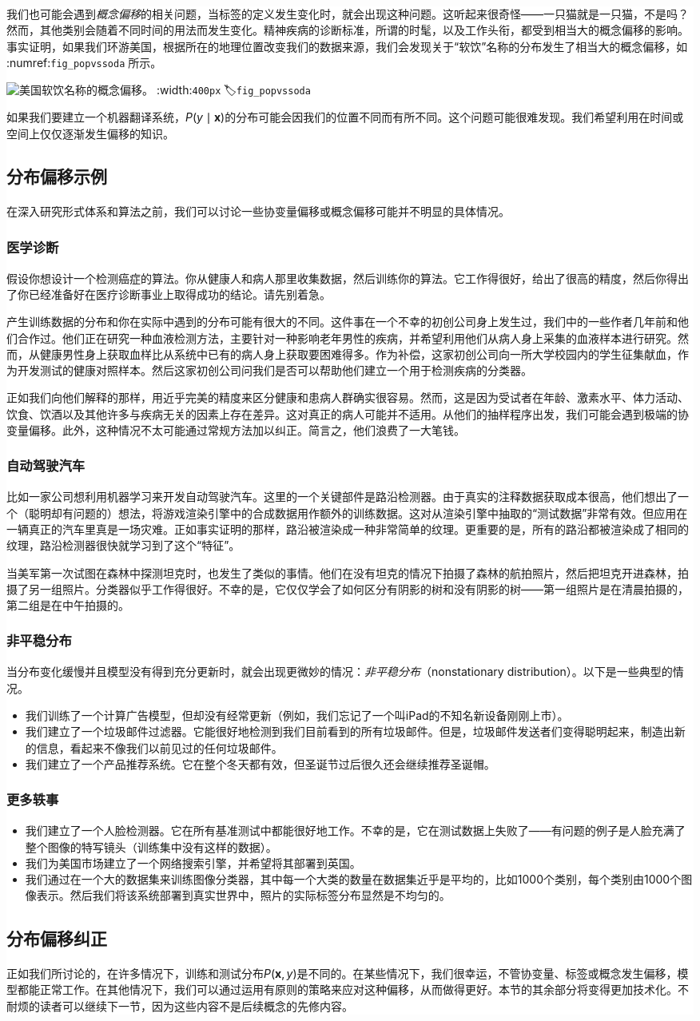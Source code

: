 我们也可能会遇到*概念偏移*的相关问题，当标签的定义发生变化时，就会出现这种问题。这听起来很奇怪——一只猫就是一只猫，不是吗？然而，其他类别会随着不同时间的用法而发生变化。精神疾病的诊断标准，所谓的时髦，以及工作头衔，都受到相当大的概念偏移的影响。事实证明，如果我们环游美国，根据所在的地理位置改变我们的数据来源，我们会发现关于“软饮”名称的分布发生了相当大的概念偏移，如 :numref:`fig_popvssoda` 所示。

![美国软饮名称的概念偏移。](../img/popvssoda.png)
:width:`400px`
:label:`fig_popvssoda`

如果我们要建立一个机器翻译系统，$P(y \mid \mathbf{x})$的分布可能会因我们的位置不同而有所不同。这个问题可能很难发现。我们希望利用在时间或空间上仅仅逐渐发生偏移的知识。

## 分布偏移示例

在深入研究形式体系和算法之前，我们可以讨论一些协变量偏移或概念偏移可能并不明显的具体情况。

### 医学诊断

假设你想设计一个检测癌症的算法。你从健康人和病人那里收集数据，然后训练你的算法。它工作得很好，给出了很高的精度，然后你得出了你已经准备好在医疗诊断事业上取得成功的结论。请先别着急。

产生训练数据的分布和你在实际中遇到的分布可能有很大的不同。这件事在一个不幸的初创公司身上发生过，我们中的一些作者几年前和他们合作过。他们正在研究一种血液检测方法，主要针对一种影响老年男性的疾病，并希望利用他们从病人身上采集的血液样本进行研究。然而，从健康男性身上获取血样比从系统中已有的病人身上获取要困难得多。作为补偿，这家初创公司向一所大学校园内的学生征集献血，作为开发测试的健康对照样本。然后这家初创公司问我们是否可以帮助他们建立一个用于检测疾病的分类器。

正如我们向他们解释的那样，用近乎完美的精度来区分健康和患病人群确实很容易。然而，这是因为受试者在年龄、激素水平、体力活动、饮食、饮酒以及其他许多与疾病无关的因素上存在差异。这对真正的病人可能并不适用。从他们的抽样程序出发，我们可能会遇到极端的协变量偏移。此外，这种情况不太可能通过常规方法加以纠正。简言之，他们浪费了一大笔钱。

### 自动驾驶汽车

比如一家公司想利用机器学习来开发自动驾驶汽车。这里的一个关键部件是路沿检测器。由于真实的注释数据获取成本很高，他们想出了一个（聪明却有问题的）想法，将游戏渲染引擎中的合成数据用作额外的训练数据。这对从渲染引擎中抽取的“测试数据”非常有效。但应用在一辆真正的汽车里真是一场灾难。正如事实证明的那样，路沿被渲染成一种非常简单的纹理。更重要的是，所有的路沿都被渲染成了相同的纹理，路沿检测器很快就学习到了这个“特征”。

当美军第一次试图在森林中探测坦克时，也发生了类似的事情。他们在没有坦克的情况下拍摄了森林的航拍照片，然后把坦克开进森林，拍摄了另一组照片。分类器似乎工作得很好。不幸的是，它仅仅学会了如何区分有阴影的树和没有阴影的树——第一组照片是在清晨拍摄的，第二组是在中午拍摄的。

### 非平稳分布

当分布变化缓慢并且模型没有得到充分更新时，就会出现更微妙的情况：*非平稳分布*（nonstationary distribution）。以下是一些典型的情况。

* 我们训练了一个计算广告模型，但却没有经常更新（例如，我们忘记了一个叫iPad的不知名新设备刚刚上市）。
* 我们建立了一个垃圾邮件过滤器。它能很好地检测到我们目前看到的所有垃圾邮件。但是，垃圾邮件发送者们变得聪明起来，制造出新的信息，看起来不像我们以前见过的任何垃圾邮件。
* 我们建立了一个产品推荐系统。它在整个冬天都有效，但圣诞节过后很久还会继续推荐圣诞帽。

### 更多轶事

* 我们建立了一个人脸检测器。它在所有基准测试中都能很好地工作。不幸的是，它在测试数据上失败了——有问题的例子是人脸充满了整个图像的特写镜头（训练集中没有这样的数据）。
* 我们为美国市场建立了一个网络搜索引擎，并希望将其部署到英国。
* 我们通过在一个大的数据集来训练图像分类器，其中每一个大类的数量在数据集近乎是平均的，比如1000个类别，每个类别由1000个图像表示。然后我们将该系统部署到真实世界中，照片的实际标签分布显然是不均匀的。

## 分布偏移纠正

正如我们所讨论的，在许多情况下，训练和测试分布$P(\mathbf{x}, y)$是不同的。在某些情况下，我们很幸运，不管协变量、标签或概念发生偏移，模型都能正常工作。在其他情况下，我们可以通过运用有原则的策略来应对这种偏移，从而做得更好。本节的其余部分将变得更加技术化。不耐烦的读者可以继续下一节，因为这些内容不是后续概念的先修内容。
